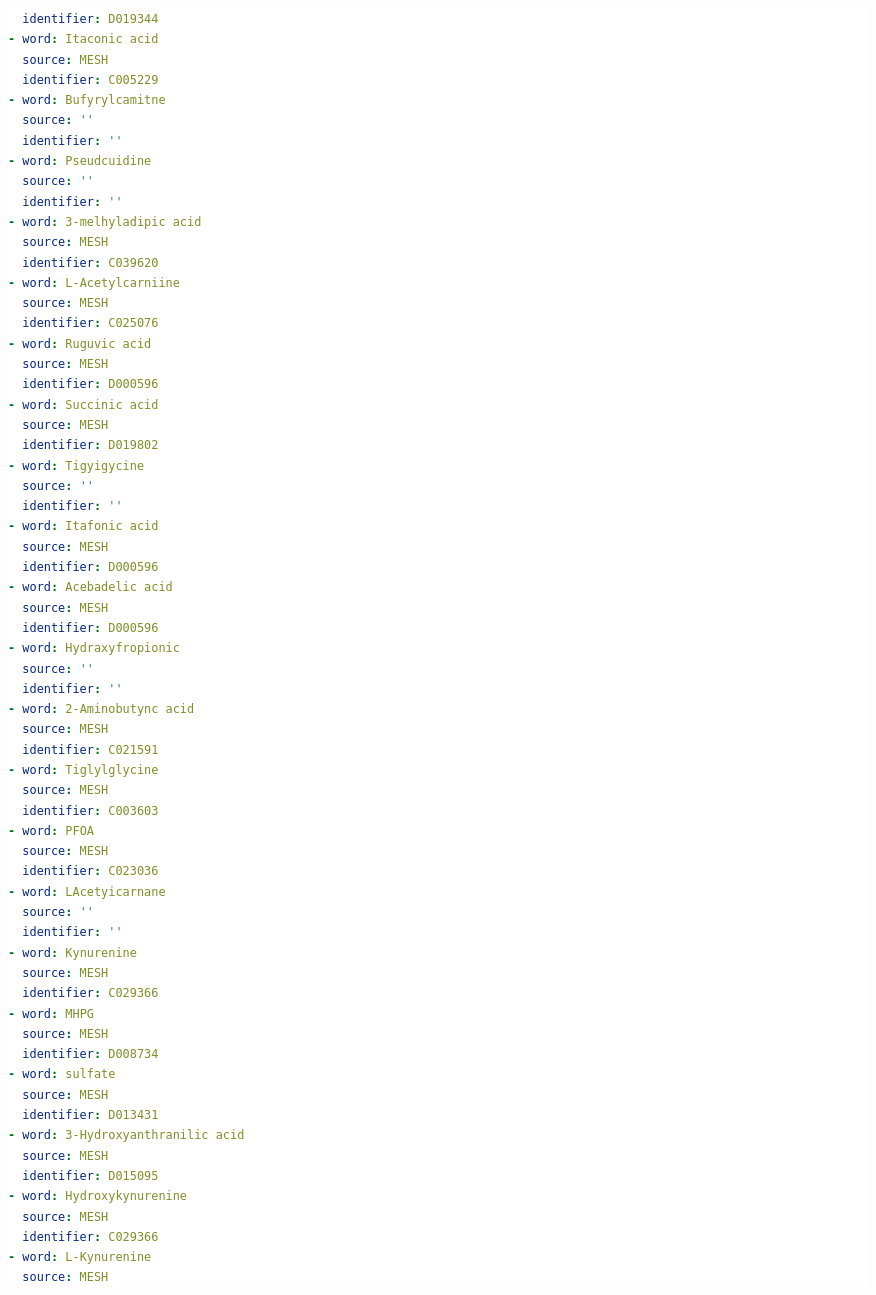 ```yaml
  identifier: D019344
- word: Itaconic acid
  source: MESH
  identifier: C005229
- word: Bufyrylcamitne
  source: ''
  identifier: ''
- word: Pseudcuidine
  source: ''
  identifier: ''
- word: 3-melhyladipic acid
  source: MESH
  identifier: C039620
- word: L-Acetylcarniine
  source: MESH
  identifier: C025076
- word: Ruguvic acid
  source: MESH
  identifier: D000596
- word: Succinic acid
  source: MESH
  identifier: D019802
- word: Tigyigycine
  source: ''
  identifier: ''
- word: Itafonic acid
  source: MESH
  identifier: D000596
- word: Acebadelic acid
  source: MESH
  identifier: D000596
- word: Hydraxyfropionic
  source: ''
  identifier: ''
- word: 2-Aminobutync acid
  source: MESH
  identifier: C021591
- word: Tiglylglycine
  source: MESH
  identifier: C003603
- word: PFOA
  source: MESH
  identifier: C023036
- word: LAcetyicarnane
  source: ''
  identifier: ''
- word: Kynurenine
  source: MESH
  identifier: C029366
- word: MHPG
  source: MESH
  identifier: D008734
- word: sulfate
  source: MESH
  identifier: D013431
- word: 3-Hydroxyanthranilic acid
  source: MESH
  identifier: D015095
- word: Hydroxykynurenine
  source: MESH
  identifier: C029366
- word: L-Kynurenine
  source: MESH
```